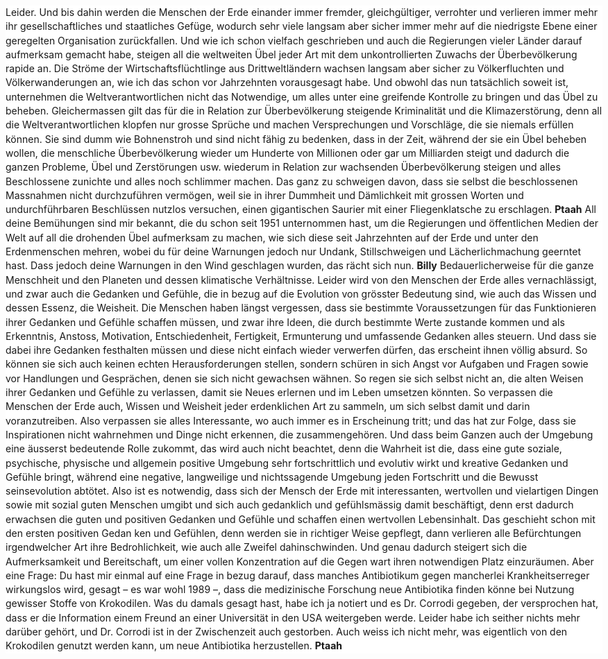 Leider. Und bis dahin werden die Menschen der Erde einander immer fremder, gleichgültiger, verrohter und verlieren immer mehr ihr gesellschaftliches und staatliches Gefüge, wodurch sehr viele langsam aber sicher immer mehr auf die niedrigste Ebene einer geregelten Organisation zurückfallen. Und wie ich schon vielfach geschrieben und auch die Regierungen vieler Länder darauf aufmerksam gemacht habe, steigen all die weltweiten Übel jeder Art mit dem unkontrollierten Zuwachs der Überbevölkerung rapide an. Die Ströme der Wirtschaftsflüchtlinge aus Drittweltländern wachsen langsam aber sicher zu Völkerfluchten und Völkerwanderungen an, wie ich das schon vor Jahrzehnten vorausgesagt habe. Und obwohl das nun tatsächlich soweit ist, unternehmen die Weltverantwortlichen nicht das Notwendige, um alles unter eine greifende Kontrolle zu bringen und das Übel zu beheben. Gleichermassen gilt das für die in Relation zur Überbevölkerung steigende Kriminalität und die Klimazerstörung, denn all die Weltverantwortlichen klopfen nur grosse Sprüche und machen Versprechungen und Vorschläge, die sie niemals erfüllen können. Sie sind dumm wie Bohnenstroh und sind nicht fähig zu bedenken, dass in der Zeit, während der sie ein Übel beheben wollen, die menschliche Überbevölkerung wieder um Hunderte von Millionen oder gar um Milliarden steigt und dadurch die ganzen Probleme, Übel und Zerstörungen usw. wiederum in Relation zur wachsenden Überbevölkerung steigen und alles Beschlossene zunichte und alles noch schlimmer machen. Das ganz zu schweigen davon, dass sie selbst die beschlossenen Massnahmen nicht durchzuführen vermögen, weil sie in ihrer Dummheit und Dämlichkeit mit grossen Worten und undurchführbaren Beschlüssen nutzlos versuchen, einen gigantischen Saurier mit einer Fliegenklatsche zu erschlagen.
**Ptaah**
All deine Bemühungen sind mir bekannt, die du schon seit 1951 unternommen hast, um die Regierungen und öffentlichen Medien der Welt auf all die drohenden Übel aufmerksam zu machen, wie sich diese seit Jahrzehnten auf der Erde und unter den Erdenmenschen mehren, wobei du für deine Warnungen jedoch nur Undank, Stillschweigen und Lächerlichmachung geerntet hast. Dass jedoch deine Warnungen in den Wind geschlagen wurden, das rächt sich nun.
**Billy**
Bedauerlicherweise für die ganze Menschheit und den Planeten und dessen klimatische Verhältnisse. Leider wird von den Menschen der Erde alles vernachlässigt, und zwar auch die Gedanken und Gefühle, die in bezug auf die Evolution von grösster Bedeutung sind, wie auch das Wissen und dessen Essenz, die Weisheit. Die Menschen haben längst vergessen, dass sie bestimmte Voraussetzungen für das Funktionieren ihrer Gedanken und Gefühle schaffen müssen, und zwar ihre Ideen, die durch bestimmte Werte zustande kommen und als Erkenntnis, Anstoss, Motivation, Entschiedenheit, Fertigkeit, Ermunterung und umfassende Gedanken alles steuern. Und dass sie dabei ihre Gedanken festhalten müssen und diese nicht einfach wieder verwerfen dürfen, das erscheint ihnen völlig absurd. So können sie sich auch keinen echten Herausforderungen stellen, sondern schüren in sich Angst vor Aufgaben und Fragen sowie vor Handlungen und Gesprächen, denen sie sich nicht gewachsen wähnen.
So regen sie sich selbst nicht an, die alten Weisen ihrer Gedanken und Gefühle zu verlassen, damit sie Neues erlernen und im Leben umsetzen könnten. So verpassen die Menschen der Erde auch, Wissen und Weisheit jeder erdenklichen Art zu sammeln, um sich selbst damit und darin voranzutreiben. Also verpassen sie alles Interessante, wo auch immer es in Erscheinung tritt; und das hat zur Folge, dass sie Inspirationen nicht wahrnehmen und Dinge nicht erkennen, die zusammengehören. Und dass beim Ganzen auch der Umgebung eine äusserst bedeutende Rolle zukommt, das wird auch nicht beachtet, denn die Wahrheit ist die, dass eine gute soziale, psychische, physische und allgemein positive Umgebung sehr fortschrittlich und evolutiv wirkt und kreative Gedanken und Gefühle bringt, während eine negative, langweilige und nichtssagende Umgebung jeden Fortschritt und die Bewusst seinsevolution abtötet. Also ist es notwendig, dass sich der Mensch der Erde mit interessanten, wertvollen und vielartigen Dingen sowie mit sozial guten Menschen umgibt und sich auch gedanklich und gefühlsmässig damit beschäftigt, denn erst dadurch erwachsen die guten und positiven Gedanken und Gefühle und schaffen einen wertvollen Lebensinhalt. Das geschieht schon mit den ersten positiven Gedan ken und Gefühlen, denn werden sie in richtiger Weise gepflegt, dann verlieren alle Befürchtungen irgendwelcher Art ihre Bedrohlichkeit, wie auch alle Zweifel dahinschwinden. Und genau dadurch steigert sich die Aufmerksamkeit und Bereitschaft, um einer vollen Konzentration auf die Gegen wart ihren notwendigen Platz einzuräumen. Aber eine Frage: Du hast mir einmal auf eine Frage in bezug darauf, dass manches Antibiotikum gegen mancherlei Krankheitserreger wirkungslos wird, gesagt – es war wohl 1989 –, dass die medizinische Forschung neue Antibiotika finden könne bei Nutzung gewisser Stoffe von Krokodilen. Was du damals gesagt hast, habe ich ja notiert und es Dr. Corrodi gegeben, der versprochen hat, dass er die Information einem Freund an einer Universität in den USA weitergeben werde. Leider habe ich seither nichts mehr darüber gehört, und Dr. Corrodi ist in der Zwischenzeit auch gestorben. Auch weiss ich nicht mehr, was eigentlich von den Krokodilen genutzt werden kann, um neue Antibiotika herzustellen.
**Ptaah**